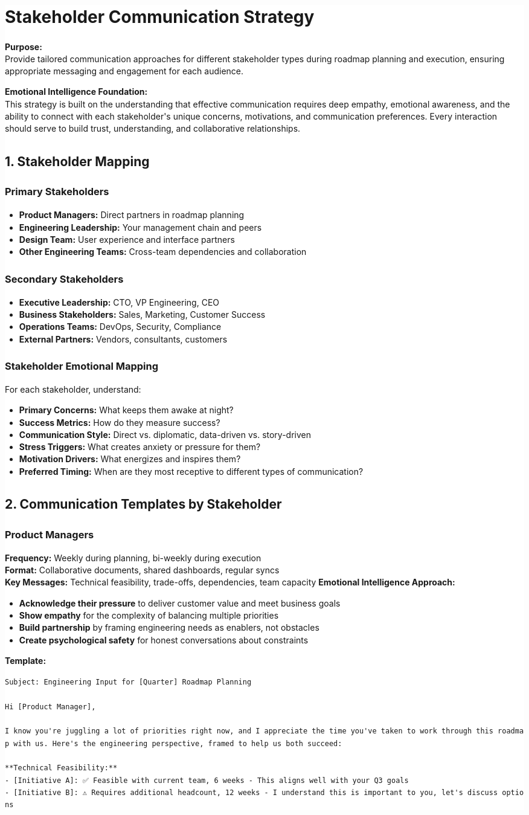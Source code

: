 # Stakeholder Communication Strategy

**Purpose:**  
Provide tailored communication approaches for different stakeholder types during roadmap planning and execution, ensuring appropriate messaging and engagement for each audience.

**Emotional Intelligence Foundation:**  
This strategy is built on the understanding that effective communication requires deep empathy, emotional awareness, and the ability to connect with each stakeholder's unique concerns, motivations, and communication preferences. Every interaction should serve to build trust, understanding, and collaborative relationships.

## 1. Stakeholder Mapping

### Primary Stakeholders
- **Product Managers:** Direct partners in roadmap planning
- **Engineering Leadership:** Your management chain and peers
- **Design Team:** User experience and interface partners
- **Other Engineering Teams:** Cross-team dependencies and collaboration

### Secondary Stakeholders
- **Executive Leadership:** CTO, VP Engineering, CEO
- **Business Stakeholders:** Sales, Marketing, Customer Success
- **Operations Teams:** DevOps, Security, Compliance
- **External Partners:** Vendors, consultants, customers

### Stakeholder Emotional Mapping
For each stakeholder, understand:
- **Primary Concerns:** What keeps them awake at night?
- **Success Metrics:** How do they measure success?
- **Communication Style:** Direct vs. diplomatic, data-driven vs. story-driven
- **Stress Triggers:** What creates anxiety or pressure for them?
- **Motivation Drivers:** What energizes and inspires them?
- **Preferred Timing:** When are they most receptive to different types of communication?

## 2. Communication Templates by Stakeholder

### Product Managers
**Frequency:** Weekly during planning, bi-weekly during execution  
**Format:** Collaborative documents, shared dashboards, regular syncs  
**Key Messages:** Technical feasibility, trade-offs, dependencies, team capacity
**Emotional Intelligence Approach:** 
- **Acknowledge their pressure** to deliver customer value and meet business goals
- **Show empathy** for the complexity of balancing multiple priorities
- **Build partnership** by framing engineering needs as enablers, not obstacles
- **Create psychological safety** for honest conversations about constraints

**Template:**
```
Subject: Engineering Input for [Quarter] Roadmap Planning

Hi [Product Manager],

I know you're juggling a lot of priorities right now, and I appreciate the time you've taken to work through this roadmap with us. Here's the engineering perspective, framed to help us both succeed:

**Technical Feasibility:**
- [Initiative A]: ✅ Feasible with current team, 6 weeks - This aligns well with your Q3 goals
- [Initiative B]: ⚠️ Requires additional headcount, 12 weeks - I understand this is important to you, let's discuss options
```